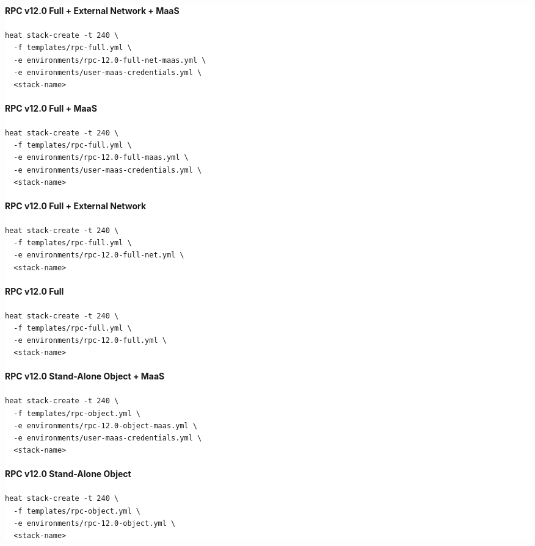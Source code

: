#### RPC v12.0 Full + External Network + MaaS

```
heat stack-create -t 240 \
  -f templates/rpc-full.yml \
  -e environments/rpc-12.0-full-net-maas.yml \
  -e environments/user-maas-credentials.yml \
  <stack-name>
```

#### RPC v12.0 Full + MaaS

```
heat stack-create -t 240 \
  -f templates/rpc-full.yml \
  -e environments/rpc-12.0-full-maas.yml \
  -e environments/user-maas-credentials.yml \
  <stack-name>
```

#### RPC v12.0 Full + External Network

```
heat stack-create -t 240 \
  -f templates/rpc-full.yml \
  -e environments/rpc-12.0-full-net.yml \
  <stack-name>
```

#### RPC v12.0 Full

```
heat stack-create -t 240 \
  -f templates/rpc-full.yml \
  -e environments/rpc-12.0-full.yml \
  <stack-name>
```

#### RPC v12.0 Stand-Alone Object + MaaS

```
heat stack-create -t 240 \
  -f templates/rpc-object.yml \
  -e environments/rpc-12.0-object-maas.yml \
  -e environments/user-maas-credentials.yml \
  <stack-name>
```

#### RPC v12.0 Stand-Alone Object

```
heat stack-create -t 240 \
  -f templates/rpc-object.yml \
  -e environments/rpc-12.0-object.yml \
  <stack-name>
```
